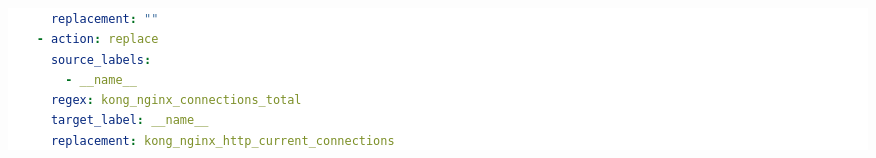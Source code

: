 ```yaml
      replacement: ""
    - action: replace
      source_labels:
        - __name__
      regex: kong_nginx_connections_total
      target_label: __name__
      replacement: kong_nginx_http_current_connections
```
